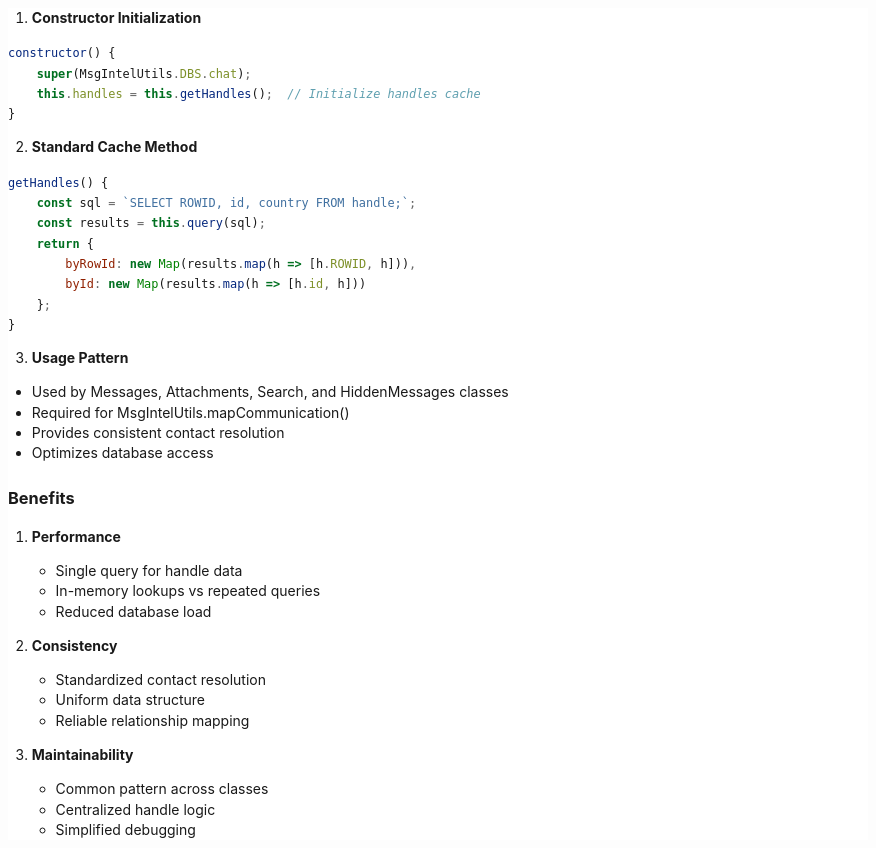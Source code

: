 1. **Constructor Initialization**
```javascript
constructor() {
    super(MsgIntelUtils.DBS.chat);
    this.handles = this.getHandles();  // Initialize handles cache
}
```

2. **Standard Cache Method**
```javascript
getHandles() {
    const sql = `SELECT ROWID, id, country FROM handle;`;
    const results = this.query(sql);
    return {
        byRowId: new Map(results.map(h => [h.ROWID, h])),
        byId: new Map(results.map(h => [h.id, h]))
    };
}
```

3. **Usage Pattern**
- Used by Messages, Attachments, Search, and HiddenMessages classes
- Required for MsgIntelUtils.mapCommunication()
- Provides consistent contact resolution
- Optimizes database access

### Benefits
1. **Performance**
   - Single query for handle data
   - In-memory lookups vs repeated queries
   - Reduced database load

2. **Consistency**
   - Standardized contact resolution
   - Uniform data structure
   - Reliable relationship mapping

3. **Maintainability**
   - Common pattern across classes
   - Centralized handle logic
   - Simplified debugging

